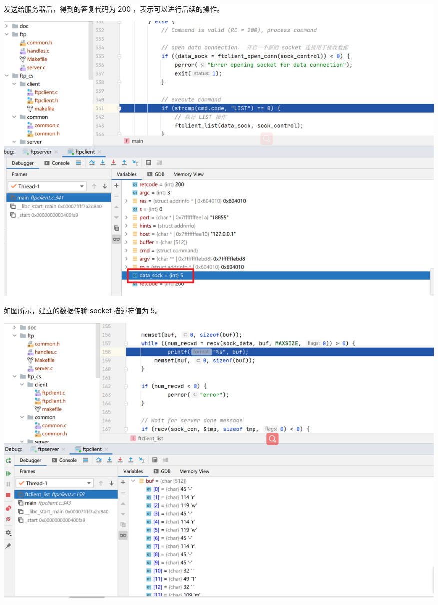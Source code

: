 发送给服务器后，得到的答复代码为 200 ，表示可以进行后续的操作。

![image-20210523213158674](assets/image-20210523213158674.png)

如图所示，建立的数据传输 socket 描述符值为 5。

![image-20210523213408374](assets/image-20210523213408374.png)
